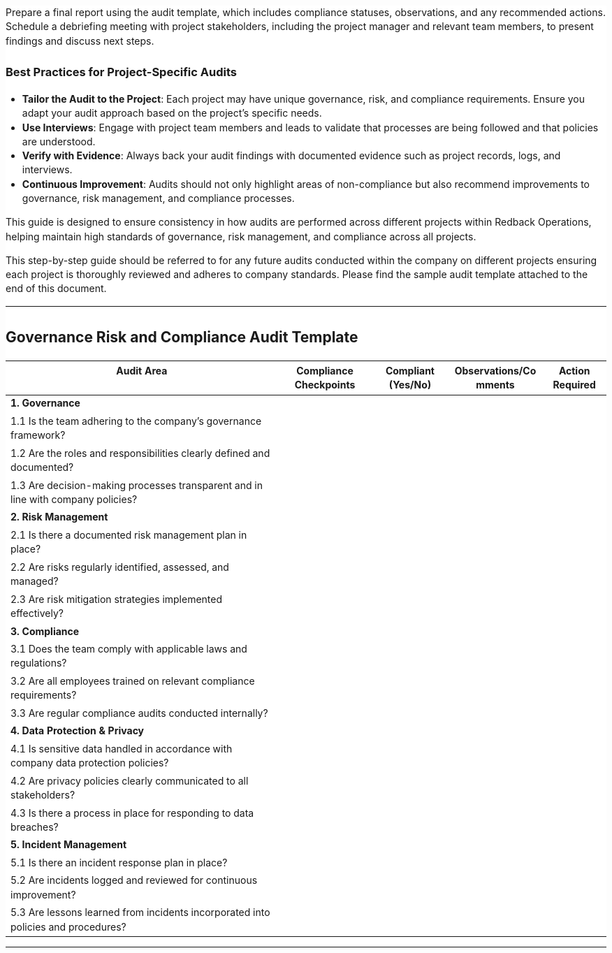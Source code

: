 Prepare a final report using the audit template, which includes compliance statuses, observations, and any recommended actions. Schedule a debriefing meeting with project stakeholders, including the project manager and relevant team members, to present findings and discuss next steps.

### Best Practices for Project-Specific Audits

- **Tailor the Audit to the Project**: Each project may have unique governance, risk, and compliance requirements. Ensure you adapt your audit approach based on the project’s specific needs.
- **Use Interviews**: Engage with project team members and leads to validate that processes are being followed and that policies are understood.
- **Verify with Evidence**: Always back your audit findings with documented evidence such as project records, logs, and interviews.
- **Continuous Improvement**: Audits should not only highlight areas of non-compliance but also recommend improvements to governance, risk management, and compliance processes.

This guide is designed to ensure consistency in how audits are performed across different projects within Redback Operations, helping maintain high standards of governance, risk management, and compliance across all projects.

This step-by-step guide should be referred to for any future audits conducted within the company on different projects ensuring each project is thoroughly reviewed and adheres to company standards. Please find the sample audit template attached to the end of this document.

---

## Governance Risk and Compliance Audit Template

| Audit Area | Compliance Checkpoints | Compliant (Yes/No) | Observations/Comments | Action Required |
|------------|------------------------|--------------------|-----------------------|-----------------|
| **1. Governance** | | | | |
| 1.1 Is the team adhering to the company’s governance framework? | | | |
| 1.2 Are the roles and responsibilities clearly defined and documented? | | | |
| 1.3 Are decision-making processes transparent and in line with company policies? | | | |
| **2. Risk Management** | | | | |
| 2.1 Is there a documented risk management plan in place? | | | |
| 2.2 Are risks regularly identified, assessed, and managed? | | | |
| 2.3 Are risk mitigation strategies implemented effectively? | | | |
| **3. Compliance** | | | | |
| 3.1 Does the team comply with applicable laws and regulations? | | | |
| 3.2 Are all employees trained on relevant compliance requirements? | | | |
| 3.3 Are regular compliance audits conducted internally? | | | |
| **4. Data Protection & Privacy** | | | | |
| 4.1 Is sensitive data handled in accordance with company data protection policies? | | | |
| 4.2 Are privacy policies clearly communicated to all stakeholders? | | | |
| 4.3 Is there a process in place for responding to data breaches? | | | |
| **5. Incident Management** | | | | |
| 5.1 Is there an incident response plan in place? | | | |
| 5.2 Are incidents logged and reviewed for continuous improvement? | | | |
| 5.3 Are lessons learned from incidents incorporated into policies and procedures? | | | |

---